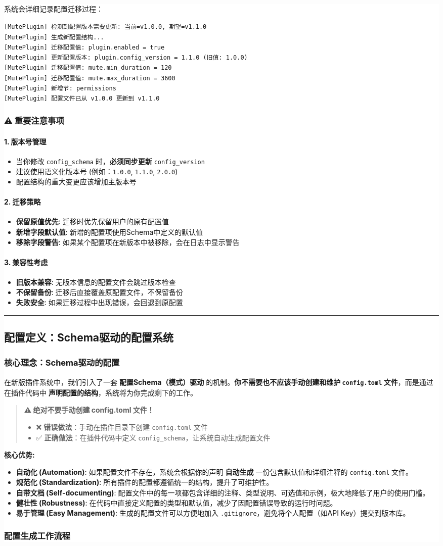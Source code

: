 系统会详细记录配置迁移过程：

```log
[MutePlugin] 检测到配置版本需要更新: 当前=v1.0.0, 期望=v1.1.0
[MutePlugin] 生成新配置结构...
[MutePlugin] 迁移配置值: plugin.enabled = true
[MutePlugin] 更新配置版本: plugin.config_version = 1.1.0 (旧值: 1.0.0)
[MutePlugin] 迁移配置值: mute.min_duration = 120
[MutePlugin] 迁移配置值: mute.max_duration = 3600
[MutePlugin] 新增节: permissions
[MutePlugin] 配置文件已从 v1.0.0 更新到 v1.1.0
```

### ⚠️ 重要注意事项

#### 1. 版本号管理
- 当你修改 `config_schema` 时，**必须同步更新** `config_version`
- 建议使用语义化版本号 (例如：`1.0.0`, `1.1.0`, `2.0.0`)
- 配置结构的重大变更应该增加主版本号

#### 2. 迁移策略
- **保留原值优先**: 迁移时优先保留用户的原有配置值
- **新增字段默认值**: 新增的配置项使用Schema中定义的默认值
- **移除字段警告**: 如果某个配置项在新版本中被移除，会在日志中显示警告

#### 3. 兼容性考虑
- **旧版本兼容**: 无版本信息的配置文件会跳过版本检查
- **不保留备份**: 迁移后直接覆盖原配置文件，不保留备份
- **失败安全**: 如果迁移过程中出现错误，会回退到原配置

---

## 配置定义：Schema驱动的配置系统

### 核心理念：Schema驱动的配置

在新版插件系统中，我们引入了一套 **配置Schema（模式）驱动** 的机制。**你不需要也不应该手动创建和维护 `config.toml` 文件**，而是通过在插件代码中 **声明配置的结构**，系统将为你完成剩下的工作。

> **⚠️ 绝对不要手动创建 config.toml 文件！**
>
> - ❌ **错误做法**：手动在插件目录下创建 `config.toml` 文件
> - ✅ **正确做法**：在插件代码中定义 `config_schema`，让系统自动生成配置文件

**核心优势:**

- **自动化 (Automation)**: 如果配置文件不存在，系统会根据你的声明 **自动生成** 一份包含默认值和详细注释的 `config.toml` 文件。
- **规范化 (Standardization)**: 所有插件的配置都遵循统一的结构，提升了可维护性。
- **自带文档 (Self-documenting)**: 配置文件中的每一项都包含详细的注释、类型说明、可选值和示例，极大地降低了用户的使用门槛。
- **健壮性 (Robustness)**: 在代码中直接定义配置的类型和默认值，减少了因配置错误导致的运行时问题。
- **易于管理 (Easy Management)**: 生成的配置文件可以方便地加入 `.gitignore`，避免将个人配置（如API Key）提交到版本库。

### 配置生成工作流程

